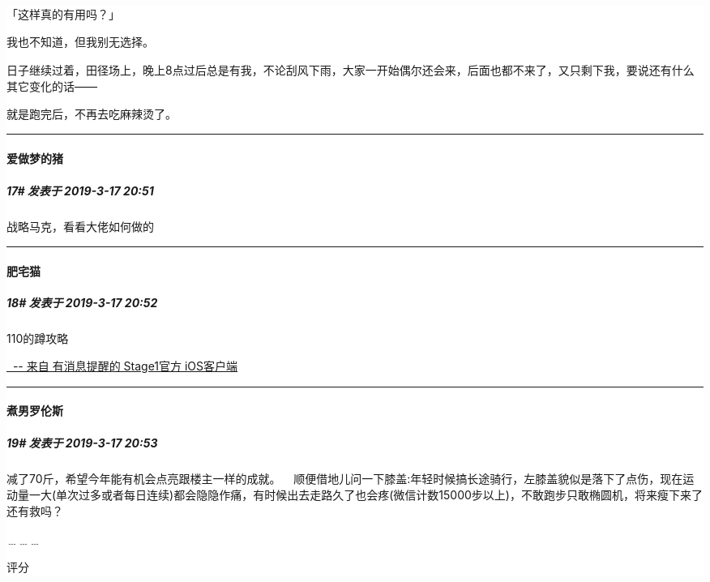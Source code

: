 
「这样真的有用吗？」


我也不知道，但我别无选择。


日子继续过着，田径场上，晚上8点过后总是有我，不论刮风下雨，大家一开始偶尔还会来，后面也都不来了，又只剩下我，要说还有什么其它变化的话——


就是跑完后，不再去吃麻辣烫了。









*****

####  爱做梦的猪  
##### 17#       发表于 2019-3-17 20:51




战略马克，看看大佬如何做的







*****

####  肥宅猫  
##### 18#       发表于 2019-3-17 20:52




110的蹲攻略

[  -- 来自 有消息提醒的 Stage1官方 iOS客户端](https://itunes.apple.com/fi/app/saraba1st/id1221237470?mt=8)







*****

####  煮男罗伦斯  
##### 19#       发表于 2019-3-17 20:53




减了70斤，希望今年能有机会点亮跟楼主一样的成就。    顺便借地儿问一下膝盖:年轻时候搞长途骑行，左膝盖貌似是落下了点伤，现在运动量一大(单次过多或者每日连续)都会隐隐作痛，有时候出去走路久了也会疼(微信计数15000步以上)，不敢跑步只敢椭圆机，将来瘦下来了还有救吗？



﹍﹍﹍

评分
